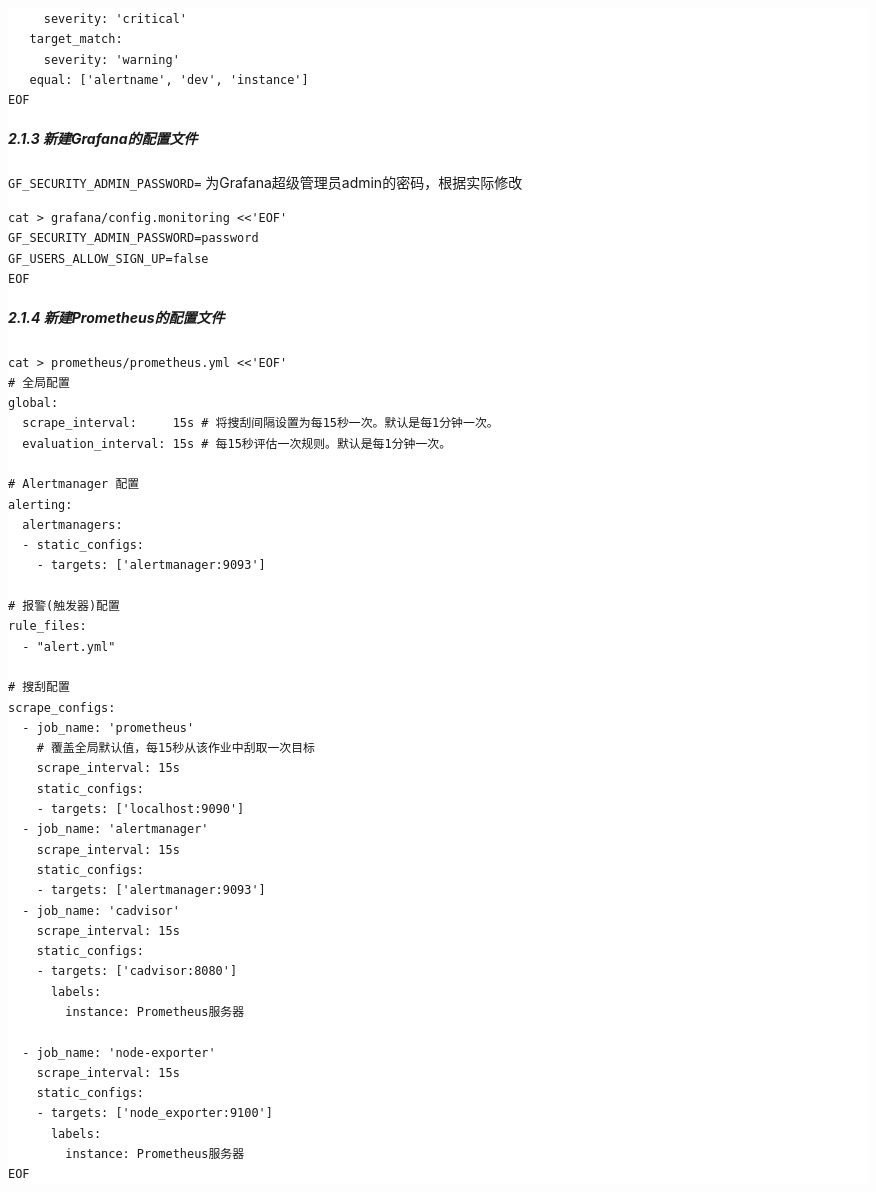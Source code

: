 ```shell
     severity: 'critical'
   target_match:
     severity: 'warning'
   equal: ['alertname', 'dev', 'instance']
EOF
```

##### 2.1.3 新建Grafana的配置文件

`GF_SECURITY_ADMIN_PASSWORD=` 为Grafana超级管理员admin的密码，根据实际修改

```shell
cat > grafana/config.monitoring <<'EOF'
GF_SECURITY_ADMIN_PASSWORD=password
GF_USERS_ALLOW_SIGN_UP=false
EOF
```

##### 2.1.4 新建Prometheus的配置文件

```shell
cat > prometheus/prometheus.yml <<'EOF'
# 全局配置
global:
  scrape_interval:     15s # 将搜刮间隔设置为每15秒一次。默认是每1分钟一次。
  evaluation_interval: 15s # 每15秒评估一次规则。默认是每1分钟一次。

# Alertmanager 配置
alerting:
  alertmanagers:
  - static_configs:
    - targets: ['alertmanager:9093']

# 报警(触发器)配置
rule_files:
  - "alert.yml"

# 搜刮配置
scrape_configs:
  - job_name: 'prometheus'
    # 覆盖全局默认值，每15秒从该作业中刮取一次目标
    scrape_interval: 15s
    static_configs:
    - targets: ['localhost:9090']
  - job_name: 'alertmanager'
    scrape_interval: 15s
    static_configs:
    - targets: ['alertmanager:9093']
  - job_name: 'cadvisor'
    scrape_interval: 15s
    static_configs:
    - targets: ['cadvisor:8080']
      labels:
        instance: Prometheus服务器 

  - job_name: 'node-exporter'
    scrape_interval: 15s
    static_configs:
    - targets: ['node_exporter:9100']
      labels:
        instance: Prometheus服务器 
EOF
```
